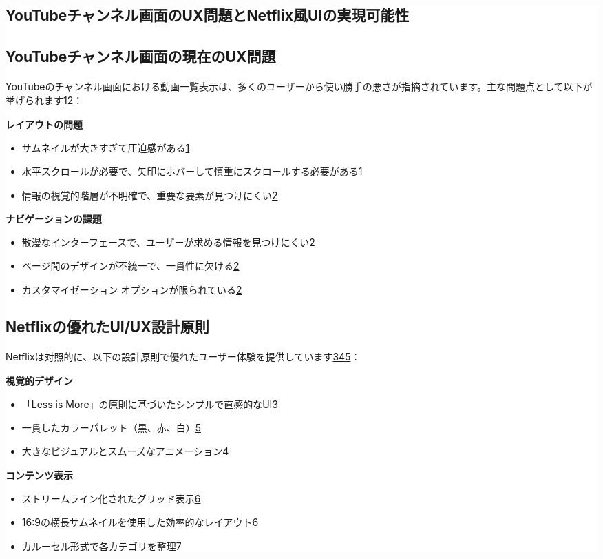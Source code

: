 ## YouTubeチャンネル画面のUX問題とNetflix風UIの実現可能性

## YouTubeチャンネル画面の現在のUX問題

YouTubeのチャンネル画面における動画一覧表示は、多くのユーザーから使い勝手の悪さが指摘されています。主な問題点として以下が挙げられます[1](https://www.reddit.com/r/youtube/comments/hupz2o/your_problems_while_using_youtube_design_research/)[2](https://askai.glarity.app/search/What-are-some-common-UX-issues-on-YouTube)：

**レイアウトの問題**

- サムネイルが大きすぎて圧迫感がある[1](https://www.reddit.com/r/youtube/comments/hupz2o/your_problems_while_using_youtube_design_research/)
    
- 水平スクロールが必要で、矢印にホバーして慎重にスクロールする必要がある[1](https://www.reddit.com/r/youtube/comments/hupz2o/your_problems_while_using_youtube_design_research/)
    
- 情報の視覚的階層が不明確で、重要な要素が見つけにくい[2](https://askai.glarity.app/search/What-are-some-common-UX-issues-on-YouTube)
    

**ナビゲーションの課題**

- 散漫なインターフェースで、ユーザーが求める情報を見つけにくい[2](https://askai.glarity.app/search/What-are-some-common-UX-issues-on-YouTube)
    
- ページ間のデザインが不統一で、一貫性に欠ける[2](https://askai.glarity.app/search/What-are-some-common-UX-issues-on-YouTube)
    
- カスタマイゼーション オプションが限られている[2](https://askai.glarity.app/search/What-are-some-common-UX-issues-on-YouTube)
    

## Netflixの優れたUI/UX設計原則

Netflixは対照的に、以下の設計原則で優れたユーザー体験を提供しています[3](https://passionates.com/netflix-design-philosophy-transforming-streaming/)[4](https://cxl.com/blog/netflix-design/)[5](https://curiouscore.com/resource/analysing-netflixs-user-experience/)：

**視覚的デザイン**

- 「Less is More」の原則に基づいたシンプルで直感的なUI[3](https://passionates.com/netflix-design-philosophy-transforming-streaming/)
    
- 一貫したカラーパレット（黒、赤、白）[5](https://curiouscore.com/resource/analysing-netflixs-user-experience/)
    
- 大きなビジュアルとスムーズなアニメーション[4](https://cxl.com/blog/netflix-design/)
    

**コンテンツ表示**

- ストリームライン化されたグリッド表示[6](https://www.digitaltrends.com/home-theater/netflix-new-web-interface-announced/)
    
- 16:9の横長サムネイルを使用した効率的なレイアウト[6](https://www.digitaltrends.com/home-theater/netflix-new-web-interface-announced/)
    
- カルーセル形式で各カテゴリを整理[7](https://raddy.dev/blog/netflix-carousel-using-css/)
    
